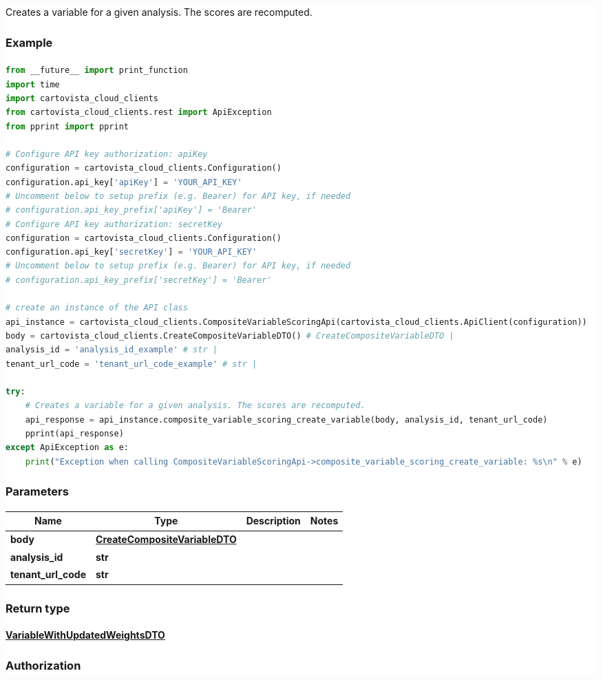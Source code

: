 Creates a variable for a given analysis. The scores are recomputed.

### Example
```python
from __future__ import print_function
import time
import cartovista_cloud_clients
from cartovista_cloud_clients.rest import ApiException
from pprint import pprint

# Configure API key authorization: apiKey
configuration = cartovista_cloud_clients.Configuration()
configuration.api_key['apiKey'] = 'YOUR_API_KEY'
# Uncomment below to setup prefix (e.g. Bearer) for API key, if needed
# configuration.api_key_prefix['apiKey'] = 'Bearer'
# Configure API key authorization: secretKey
configuration = cartovista_cloud_clients.Configuration()
configuration.api_key['secretKey'] = 'YOUR_API_KEY'
# Uncomment below to setup prefix (e.g. Bearer) for API key, if needed
# configuration.api_key_prefix['secretKey'] = 'Bearer'

# create an instance of the API class
api_instance = cartovista_cloud_clients.CompositeVariableScoringApi(cartovista_cloud_clients.ApiClient(configuration))
body = cartovista_cloud_clients.CreateCompositeVariableDTO() # CreateCompositeVariableDTO | 
analysis_id = 'analysis_id_example' # str | 
tenant_url_code = 'tenant_url_code_example' # str | 

try:
    # Creates a variable for a given analysis. The scores are recomputed.
    api_response = api_instance.composite_variable_scoring_create_variable(body, analysis_id, tenant_url_code)
    pprint(api_response)
except ApiException as e:
    print("Exception when calling CompositeVariableScoringApi->composite_variable_scoring_create_variable: %s\n" % e)
```

### Parameters

Name | Type | Description  | Notes
------------- | ------------- | ------------- | -------------
 **body** | [**CreateCompositeVariableDTO**](CreateCompositeVariableDTO.md)|  | 
 **analysis_id** | **str**|  | 
 **tenant_url_code** | **str**|  | 

### Return type

[**VariableWithUpdatedWeightsDTO**](VariableWithUpdatedWeightsDTO.md)

### Authorization
